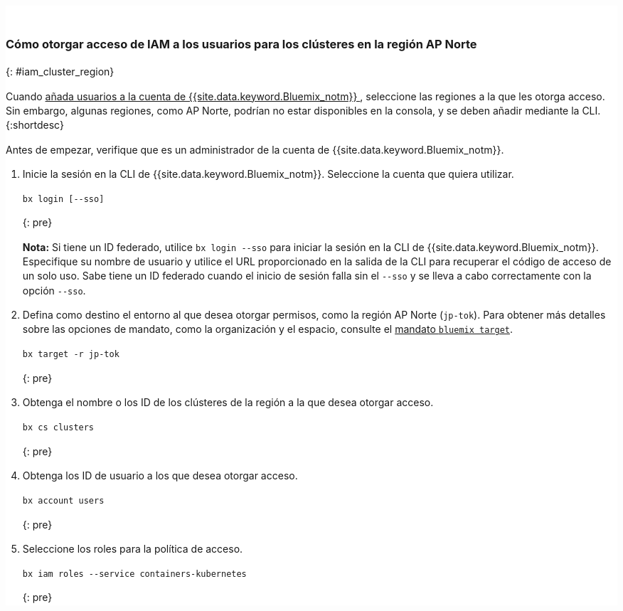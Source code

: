 <br />


### Cómo otorgar acceso de IAM a los usuarios para los clústeres en la región AP Norte
{: #iam_cluster_region}

Cuando [añada usuarios a la cuenta de {{site.data.keyword.Bluemix_notm}} ](#add_users), seleccione las regiones a la que les otorga acceso. Sin embargo, algunas regiones, como AP Norte, podrían no estar disponibles en la consola, y se deben añadir mediante la CLI.
{:shortdesc}

Antes de empezar, verifique que es un administrador de la cuenta de {{site.data.keyword.Bluemix_notm}}.

1.  Inicie la sesión en la CLI de {{site.data.keyword.Bluemix_notm}}. Seleccione la cuenta que quiera utilizar.

    ```
    bx login [--sso]
    ```
    {: pre}

    **Nota:** Si tiene un ID federado, utilice `bx login --sso` para iniciar
la sesión en la CLI de {{site.data.keyword.Bluemix_notm}}. Especifique su nombre de usuario y utilice el URL proporcionado en la salida de la CLI para recuperar el código de acceso de un solo uso. Sabe tiene un ID federado cuando el inicio de sesión falla sin el `--sso` y se lleva a cabo correctamente con la opción `--sso`.

2.  Defina como destino el entorno al que desea otorgar permisos, como la región AP Norte (`jp-tok`). Para obtener más detalles sobre las opciones de mandato, como la organización y el espacio, consulte el [mandato `bluemix target`](../cli/reference/bluemix_cli/bx_cli.html#bluemix_target).

    ```
    bx target -r jp-tok
    ```
    {: pre}

3.  Obtenga el nombre o los ID de los clústeres de la región a la que desea otorgar acceso.

    ```
    bx cs clusters
    ```
    {: pre}

4.  Obtenga los ID de usuario a los que desea otorgar acceso.

    ```
    bx account users
    ```
    {: pre}

5.  Seleccione los roles para la política de acceso.

    ```
    bx iam roles --service containers-kubernetes
    ```
    {: pre}
